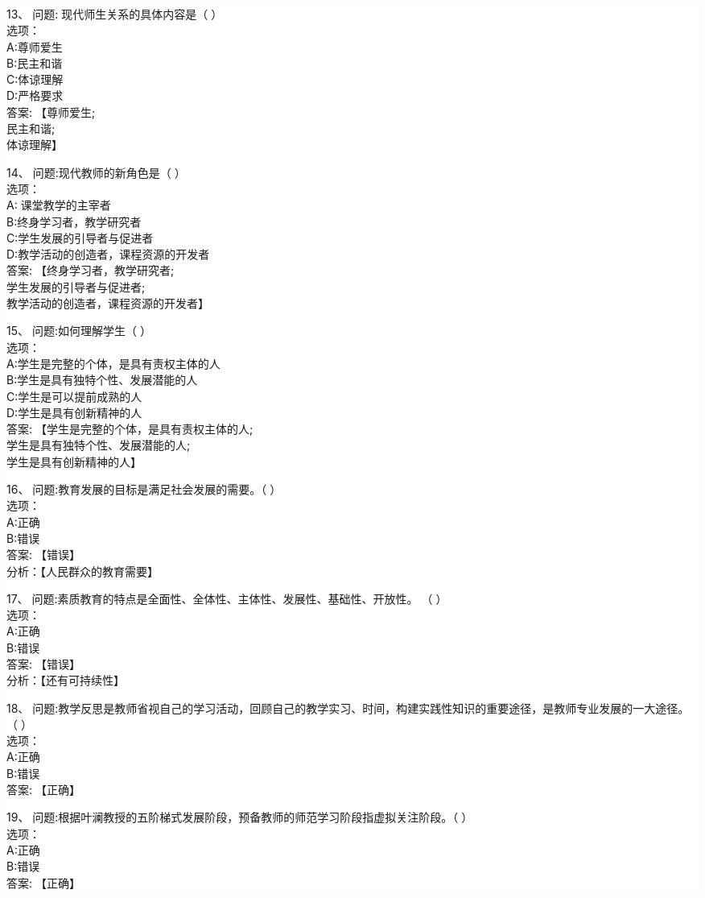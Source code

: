 13、 问题: 现代师生关系的具体内容是（ ）  
选项：  
A:尊师爱生  
B:民主和谐  
C:体谅理解  
D:严格要求  
答案: 【尊师爱生;  
民主和谐;  
体谅理解】

14、 问题:现代教师的新角色是（ ）  
选项：  
A: 课堂教学的主宰者  
B:终身学习者，教学研究者  
C:学生发展的引导者与促进者  
D:教学活动的创造者，课程资源的开发者  
答案: 【终身学习者，教学研究者;  
学生发展的引导者与促进者;  
教学活动的创造者，课程资源的开发者】

15、 问题:如何理解学生（ ）  
选项：  
A:学生是完整的个体，是具有责权主体的人  
B:学生是具有独特个性、发展潜能的人  
C:学生是可以提前成熟的人  
D:学生是具有创新精神的人  
答案: 【学生是完整的个体，是具有责权主体的人;  
学生是具有独特个性、发展潜能的人;  
学生是具有创新精神的人】

16、 问题:教育发展的目标是满足社会发展的需要。（ ）  
选项：  
A:正确  
B:错误  
答案: 【错误】  
分析：【人民群众的教育需要】

17、 问题:素质教育的特点是全面性、全体性、主体性、发展性、基础性、开放性。 （ ）  
选项：  
A:正确  
B:错误  
答案: 【错误】  
分析：【还有可持续性】

18、 问题:教学反思是教师省视自己的学习活动，回顾自己的教学实习、时间，构建实践性知识的重要途径，是教师专业发展的一大途径。 （ ）  
选项：  
A:正确  
B:错误  
答案: 【正确】

19、 问题:根据叶澜教授的五阶梯式发展阶段，预备教师的师范学习阶段指虚拟关注阶段。（ ）  
选项：  
A:正确  
B:错误  
答案: 【正确】
